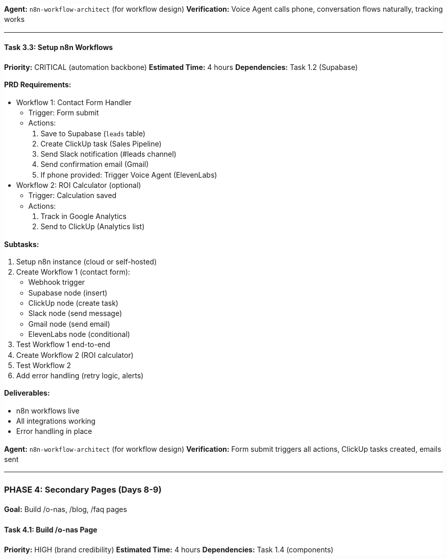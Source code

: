 **Agent:** `n8n-workflow-architect` (for workflow design)
**Verification:** Voice Agent calls phone, conversation flows naturally, tracking works

---

#### Task 3.3: Setup n8n Workflows
**Priority:** CRITICAL (automation backbone)
**Estimated Time:** 4 hours
**Dependencies:** Task 1.2 (Supabase)

**PRD Requirements:**
- Workflow 1: Contact Form Handler
  - Trigger: Form submit
  - Actions:
    1. Save to Supabase (`leads` table)
    2. Create ClickUp task (Sales Pipeline)
    3. Send Slack notification (#leads channel)
    4. Send confirmation email (Gmail)
    5. If phone provided: Trigger Voice Agent (ElevenLabs)
- Workflow 2: ROI Calculator (optional)
  - Trigger: Calculation saved
  - Actions:
    1. Track in Google Analytics
    2. Send to ClickUp (Analytics list)

**Subtasks:**
1. Setup n8n instance (cloud or self-hosted)
2. Create Workflow 1 (contact form):
   - Webhook trigger
   - Supabase node (insert)
   - ClickUp node (create task)
   - Slack node (send message)
   - Gmail node (send email)
   - ElevenLabs node (conditional)
3. Test Workflow 1 end-to-end
4. Create Workflow 2 (ROI calculator)
5. Test Workflow 2
6. Add error handling (retry logic, alerts)

**Deliverables:**
- n8n workflows live
- All integrations working
- Error handling in place

**Agent:** `n8n-workflow-architect` (for workflow design)
**Verification:** Form submit triggers all actions, ClickUp tasks created, emails sent

---

### PHASE 4: Secondary Pages (Days 8-9)
**Goal:** Build /o-nas, /blog, /faq pages

#### Task 4.1: Build /o-nas Page
**Priority:** HIGH (brand credibility)
**Estimated Time:** 4 hours
**Dependencies:** Task 1.4 (components)
